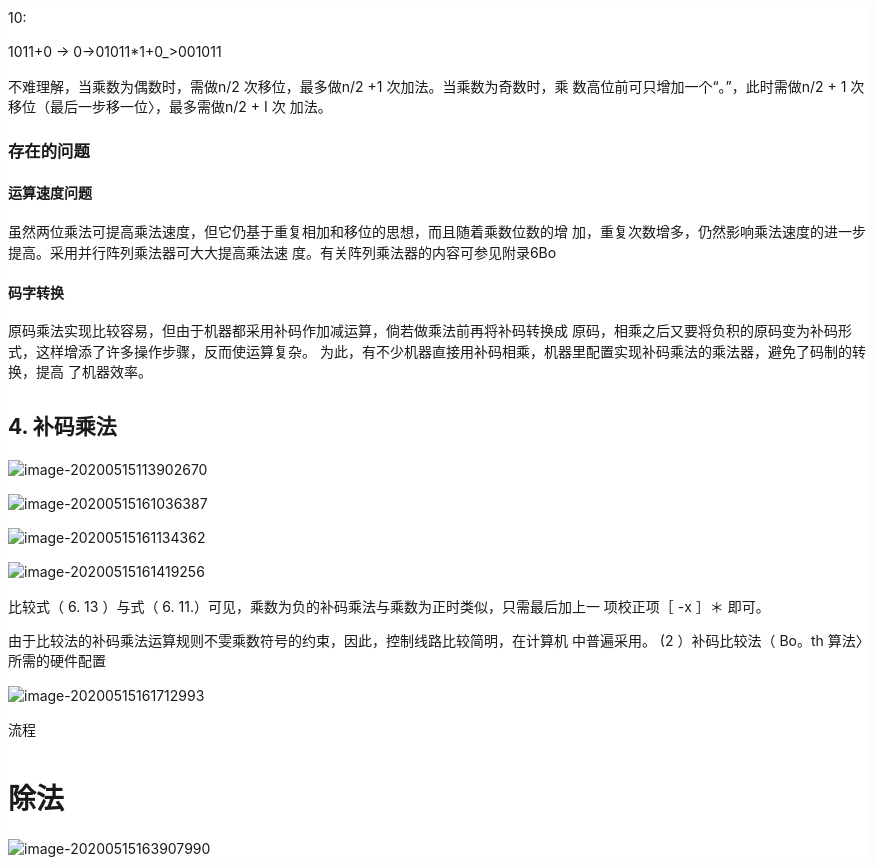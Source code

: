 10:

1011+0 -> 0->01011*1+0_>001011

不难理解，当乘数为偶数时，需做n/2 次移位，最多做n/2 +1 次加法。当乘数为奇数时，乘
数高位前可只增加一个“。”，此时需做n/2 + 1 次移位（最后一步移一位〉，最多需做n/2 + I 次
加法。

### 存在的问题

#### 运算速度问题

虽然两位乘法可提高乘法速度，但它仍基于重复相加和移位的思想，而且随着乘数位数的增
加，重复次数增多，仍然影响乘法速度的进一步提高。采用并行阵列乘法器可大大提高乘法速
度。有关阵列乘法器的内容可参见附录6Bo

#### **码字转换**

原码乘法实现比较容易，但由于机器都采用补码作加减运算，倘若做乘法前再将补码转换成
原码，相乘之后又要将负积的原码变为补码形式，这样增添了许多操作步骤，反而使运算复杂。
为此，有不少机器直接用补码相乘，机器里配置实现补码乘法的乘法器，避免了码制的转换，提高
了机器效率。



## 4. 补码乘法

![image-20200515113902670](D:\src\Typora记录\计算机硬件系统设计\image-20200515113902670.png)

![image-20200515161036387](D:\src\Typora记录\计算机硬件系统设计\image-20200515161036387.png)

![image-20200515161134362](D:\src\Typora记录\计算机硬件系统设计\image-20200515161134362.png)

![image-20200515161419256](D:\src\Typora记录\计算机硬件系统设计\image-20200515161419256.png)

比较式（ 6. 13 ）与式（ 6. 11.）可见，乘数为负的补码乘法与乘数为正时类似，只需最后加上一
项校正项［ -x ］＊ 即可。

由于比较法的补码乘法运算规则不雯乘数符号的约束，因此，控制线路比较简明，在计算机
中普遍采用。
(2 ）补码比较法（ Bo。th 算法〉所需的硬件配置

![image-20200515161712993](D:\src\Typora记录\计算机硬件系统设计\image-20200515161712993.png)

流程





# 除法

![image-20200515163907990](D:\src\Typora记录\计算机硬件系统设计\image-20200515163907990.png)

